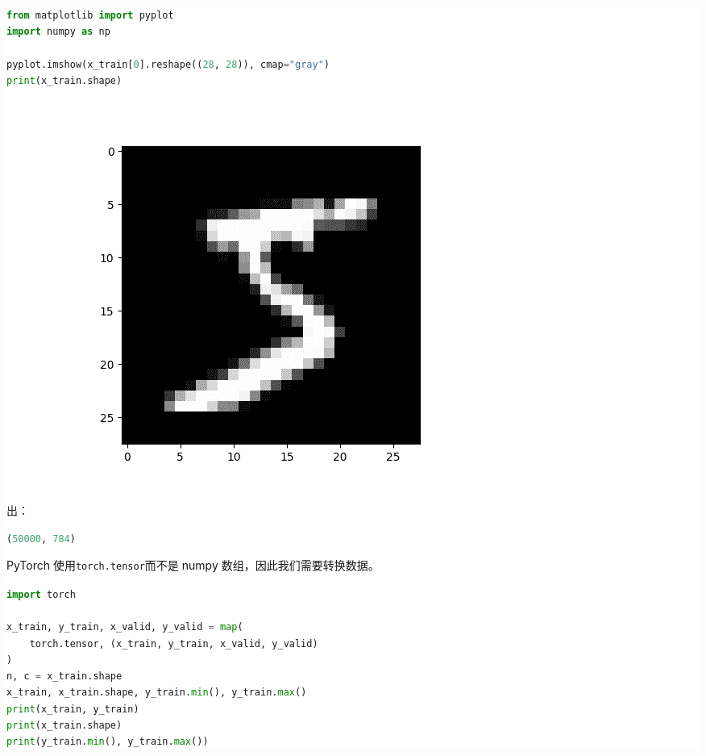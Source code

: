 ```py
from matplotlib import pyplot
import numpy as np

pyplot.imshow(x_train[0].reshape((28, 28)), cmap="gray")
print(x_train.shape)

```

![../_img/sphx_glr_nn_tutorial_001.png](img/7c783def0bbe536f41ed172041b7e89e.png)

出：

```py
(50000, 784)

```

PyTorch 使用`torch.tensor`而不是 numpy 数组，因此我们需要转换数据。

```py
import torch

x_train, y_train, x_valid, y_valid = map(
    torch.tensor, (x_train, y_train, x_valid, y_valid)
)
n, c = x_train.shape
x_train, x_train.shape, y_train.min(), y_train.max()
print(x_train, y_train)
print(x_train.shape)
print(y_train.min(), y_train.max())

```

